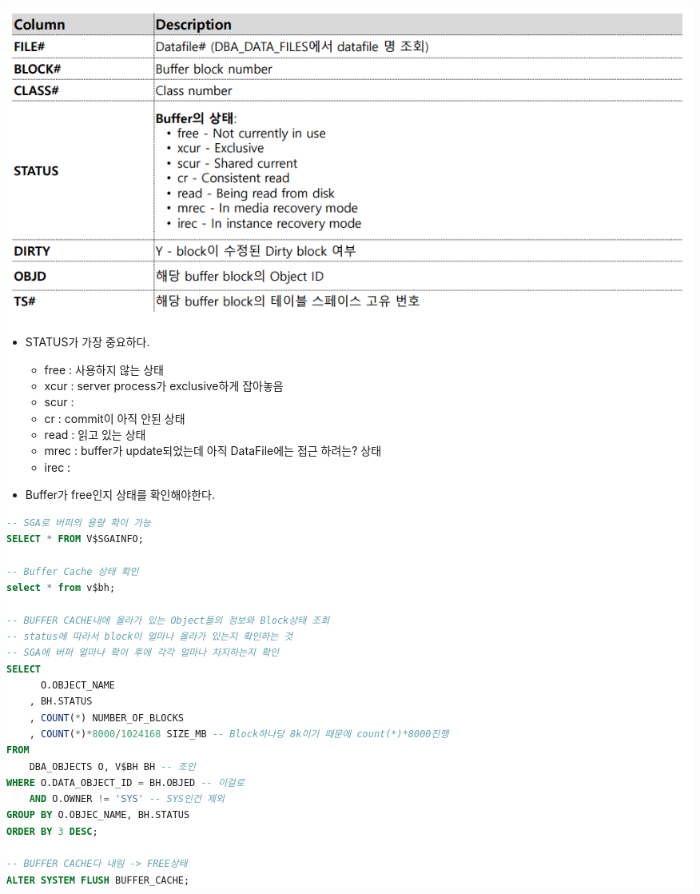 ![image-20240310160519823](./03_Oracle_MemoryStructure_SGA.assets/image-20240310160519823.png)

- STATUS가 가장 중요하다.
  - free : 사용하지 않는 상태
  - xcur : server process가 exclusive하게 잡아놓음
  - scur : 
  - cr : commit이 아직 안된 상태
  - read : 읽고 있는 상태
  - mrec : buffer가 update되었는데 아직 DataFile에는 접근 하려는? 상태
  - irec : 

- Buffer가 free인지 상태를 확인해야한다.

```sql
-- SGA로 버퍼의 용량 확이 가능
SELECT * FROM V$SGAINFO;

-- Buffer Cache 상태 확인
select * from v$bh;

-- BUFFER CACHE내에 올라가 있는 Object들의 정보와 Block상태 조회
-- status에 따라서 block이 얼마나 올라가 있는지 확인하는 것
-- SGA에 버퍼 얼마나 확이 후에 각각 얼마나 차지하는지 확인
SELECT 
	  O.OBJECT_NAME
	, BH.STATUS
	, COUNT(*) NUMBER_OF_BLOCKS
	, COUNT(*)*8000/1024168 SIZE_MB -- Block하나당 8k이기 때문에 count(*)*8000진행
FROM
	DBA_OBJECTS O, V$BH BH -- 조인
WHERE O.DATA_OBJECT_ID = BH.OBJED -- 이걸로
	AND O.OWNER != 'SYS' -- SYS인건 제외 
GROUP BY O.OBJEC_NAME, BH.STATUS
ORDER BY 3 DESC;

-- BUFFER CACHE다 내림 -> FREE상태
ALTER SYSTEM FLUSH BUFFER_CACHE;
```

